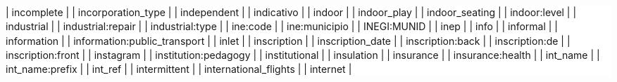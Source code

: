 | incomplete                                       |
| incorporation_type                               |
| independent                                      |
| indicativo                                       |
| indoor                                           |
| indoor_play                                      |
| indoor_seating                                   |
| indoor:level                                     |
| industrial                                       |
| industrial:repair                                |
| industrial:type                                  |
| ine:code                                         |
| ine:municipio                                    |
| INEGI:MUNID                                      |
| inep                                             |
| info                                             |
| informal                                         |
| information                                      |
| information:public_transport                     |
| inlet                                            |
| inscription                                      |
| inscription_date                                 |
| inscription:back                                 |
| inscription:de                                   |
| inscription:front                                |
| instagram                                        |
| institution:pedagogy                             |
| institutional                                    |
| insulation                                       |
| insurance                                        |
| insurance:health                                 |
| int_name                                         |
| int_name:prefix                                  |
| int_ref                                          |
| intermittent                                     |
| international_flights                            |
| internet                                         |
